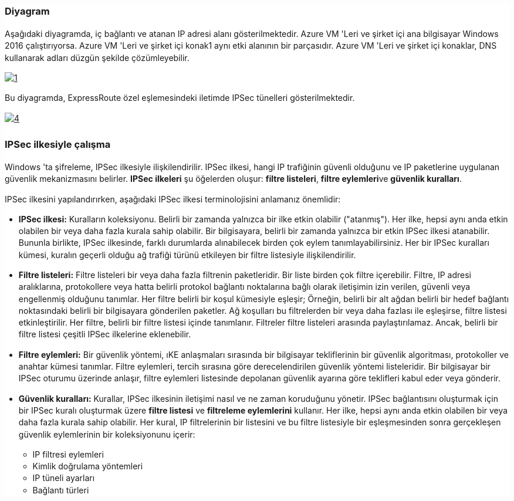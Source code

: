 ### <a name="diagrams"></a>Diyagram

Aşağıdaki diyagramda, iç bağlantı ve atanan IP adresi alanı gösterilmektedir. Azure VM 'Leri ve şirket içi ana bilgisayar Windows 2016 çalıştırıyorsa. Azure VM 'Leri ve şirket içi konak1 aynı etki alanının bir parçasıdır. Azure VM 'Leri ve şirket içi konaklar, DNS kullanarak adları düzgün şekilde çözümleyebilir.

[![1]][1]

Bu diyagramda, ExpressRoute özel eşlemesindeki iletimde IPSec tünelleri gösterilmektedir.

[![4]][4]

### <a name="working-with-ipsec-policy"></a>IPSec ilkesiyle çalışma

Windows 'ta şifreleme, IPSec ilkesiyle ilişkilendirilir. IPSec ilkesi, hangi IP trafiğinin güvenli olduğunu ve IP paketlerine uygulanan güvenlik mekanizmasını belirler.
**IPSec ilkeleri** şu öğelerden oluşur: **filtre listeleri**, **filtre eylemleri**ve **güvenlik kuralları**.

IPSec ilkesini yapılandırırken, aşağıdaki IPSec ilkesi terminolojisini anlamanız önemlidir:

* **IPSec ilkesi:** Kuralların koleksiyonu. Belirli bir zamanda yalnızca bir ilke etkin olabilir ("atanmış"). Her ilke, hepsi aynı anda etkin olabilen bir veya daha fazla kurala sahip olabilir. Bir bilgisayara, belirli bir zamanda yalnızca bir etkin IPSec ilkesi atanabilir. Bununla birlikte, IPSec ilkesinde, farklı durumlarda alınabilecek birden çok eylem tanımlayabilirsiniz. Her bir IPSec kuralları kümesi, kuralın geçerli olduğu ağ trafiği türünü etkileyen bir filtre listesiyle ilişkilendirilir.

* **Filtre listeleri:** Filtre listeleri bir veya daha fazla filtrenin paketleridir. Bir liste birden çok filtre içerebilir. Filtre, IP adresi aralıklarına, protokollere veya hatta belirli protokol bağlantı noktalarına bağlı olarak iletişimin izin verilen, güvenli veya engellenmiş olduğunu tanımlar. Her filtre belirli bir koşul kümesiyle eşleşir; Örneğin, belirli bir alt ağdan belirli bir hedef bağlantı noktasındaki belirli bir bilgisayara gönderilen paketler. Ağ koşulları bu filtrelerden bir veya daha fazlası ile eşleşirse, filtre listesi etkinleştirilir. Her filtre, belirli bir filtre listesi içinde tanımlanır. Filtreler filtre listeleri arasında paylaştırılamaz. Ancak, belirli bir filtre listesi çeşitli IPSec ilkelerine eklenebilir. 

* **Filtre eylemleri:** Bir güvenlik yöntemi, ıKE anlaşmaları sırasında bir bilgisayar tekliflerinin bir güvenlik algoritması, protokoller ve anahtar kümesi tanımlar. Filtre eylemleri, tercih sırasına göre derecelendirilen güvenlik yöntemi listeleridir.  Bir bilgisayar bir IPSec oturumu üzerinde anlaşır, filtre eylemleri listesinde depolanan güvenlik ayarına göre teklifleri kabul eder veya gönderir.

* **Güvenlik kuralları:** Kurallar, IPSec ilkesinin iletişimi nasıl ve ne zaman koruduğunu yönetir. IPSec bağlantısını oluşturmak için bir IPSec kuralı oluşturmak üzere **filtre listesi** ve **filtreleme eylemlerini** kullanır. Her ilke, hepsi aynı anda etkin olabilen bir veya daha fazla kurala sahip olabilir. Her kural, IP filtrelerinin bir listesini ve bu filtre listesiyle bir eşleşmesinden sonra gerçekleşen güvenlik eylemlerinin bir koleksiyonunu içerir:
  * IP filtresi eylemleri
  * Kimlik doğrulama yöntemleri
  * IP tüneli ayarları
  * Bağlantı türleri


[1]: ./media/expressroute-howto-ipsec-transport-private-windows/network-diagram.png "ExpressRoute aracılığıyla 1 ağ diyagramı IPSec aktarım modu"
[4]: ./media/expressroute-howto-ipsec-transport-private-windows/ipsec-interesting-traffic.png "IPSec ilginç trafiği"
[5]: ./media/expressroute-howto-ipsec-transport-private-windows/windows-ipsec.png "Windows IPSec ilkesi"
[10]: ./media/expressroute-howto-ipsec-transport-private-windows/create-gpo-ou.png "OU Ile ilişkili bir GPO oluşturma"
[11]: ./media/expressroute-howto-ipsec-transport-private-windows/gpo-name.png "OU ile ilişkili GPO 'ya bir ad atayın"
[12]: ./media/expressroute-howto-ipsec-transport-private-windows/edit-gpo.png "GPO 'yu düzenleme"
[15]: ./media/expressroute-howto-ipsec-transport-private-windows/manage-ip-filter-list-filter-actions.png "IP filtresi listelerini ve filtreleme eylemlerini yönetme"
[16]: ./media/expressroute-howto-ipsec-transport-private-windows/add-filter-action.png "filtre ekleme eylemi"
[17]: ./media/expressroute-howto-ipsec-transport-private-windows/action-wizard.png "Eylem Sihirbazı"
[18]: ./media/expressroute-howto-ipsec-transport-private-windows/filter-action-name.png "filtre eylemi adı"
[19]: ./media/expressroute-howto-ipsec-transport-private-windows/filter-action.png "filtre eylemi"
[20]: ./media/expressroute-howto-ipsec-transport-private-windows/filter-action-no-ipsec.png "davranışın, güvenli olmayan bir bağlantı kurdu olduğunu belirtin"
[21]: ./media/expressroute-howto-ipsec-transport-private-windows/security-method.png "güvenlik mekanizması"
[22]: ./media/expressroute-howto-ipsec-transport-private-windows/custom-security-method.png "özel güvenlik yöntemi"
[23]: ./media/expressroute-howto-ipsec-transport-private-windows/filter-actions-list.png "filtre eylemi listesi"
[24]: ./media/expressroute-howto-ipsec-transport-private-windows/add-new-ip-filter.png "yeni IP filtre listesi ekleme"
[25]: ./media/expressroute-howto-ipsec-transport-private-windows/ip-filter-http-traffic.png "IP filtresine HTTP trafiği ekleyin"
[26]: ./media/expressroute-howto-ipsec-transport-private-windows/match-both-direction.png "her iki yönde 26 eşleşme paketi"
[27]: ./media/expressroute-howto-ipsec-transport-private-windows/source-address.png "kaynak alt ağın 27 seçimi"
[28]: ./media/expressroute-howto-ipsec-transport-private-windows/source-network.png "kaynak ağ"
[29]: ./media/expressroute-howto-ipsec-transport-private-windows/destination-network.png "hedef ağ"
[30]: ./media/expressroute-howto-ipsec-transport-private-windows/protocol.png "protokol"
[31]: ./media/expressroute-howto-ipsec-transport-private-windows/source-port-and-destination-port.png "kaynak bağlantı noktası ve hedef bağlantı noktası"
[32]: ./media/expressroute-howto-ipsec-transport-private-windows/ip-filter-list.png "filtre listesi"
[33]: ./media/expressroute-howto-ipsec-transport-private-windows/ip-filter-for-http.png "HTTP trafiğiyle 33 IP filtresi listesi"
[34]: ./media/expressroute-howto-ipsec-transport-private-windows/ip-filter-add-second-entry.png "Ikinci bir IP filtresi ekleme"
[35]: ./media/expressroute-howto-ipsec-transport-private-windows/ip-filter-second-entry.png "IP filtre listesi-ikinci girdi"
[36]: ./media/expressroute-howto-ipsec-transport-private-windows/ip-filter-list-2entries.png "IP filtre listesi-ikinci girdi"
[37]: ./media/expressroute-howto-ipsec-transport-private-windows/create-ip-security-policy.png "IP güvenlik ilkesi oluşturma"
[38]: ./media/expressroute-howto-ipsec-transport-private-windows/ipsec-policy-name.png "IPSec ilkesinin adı"
[39]: ./media/expressroute-howto-ipsec-transport-private-windows/security-policy-wizard.png "IPSec İlkesi Sihirbazı"
[40]: ./media/expressroute-howto-ipsec-transport-private-windows/edit-security-policy.png "IPSec ilkesini düzenleme"
[41]: ./media/expressroute-howto-ipsec-transport-private-windows/add-new-rule.png "IPSec ilkesine yeni güvenlik kuralı ekle"
[42]: ./media/expressroute-howto-ipsec-transport-private-windows/create-security-rule.png "Yeni bir güvenlik kuralı oluştur"
[43]: ./media/expressroute-howto-ipsec-transport-private-windows/transport-mode.png "Aktarım modu"
[44]: ./media/expressroute-howto-ipsec-transport-private-windows/network-type.png "ağ türü"
[45]: ./media/expressroute-howto-ipsec-transport-private-windows/selection-filter-list.png "var olan IP filtresi listesinin seçimi"
[46]: ./media/expressroute-howto-ipsec-transport-private-windows/selection-filter-action.png "mevcut filtre eyleminin seçimi"
[47]: ./media/expressroute-howto-ipsec-transport-private-windows/authentication-method.png "kimlik doğrulama yöntemi seçimi"
[48]: ./media/expressroute-howto-ipsec-transport-private-windows/security-policy-completed.png "güvenlik ilkesi oluşturma işleminin sonu"
[49]: ./media/expressroute-howto-ipsec-transport-private-windows/gpo-not-assigned.png "ıPSEC ilkesi, GPO 'ya bağlı ancak atanmadı"
[50]: ./media/expressroute-howto-ipsec-transport-private-windows/gpo-assigned.png "IPSec ilkesi atandı"
[51]: ./media/expressroute-howto-ipsec-transport-private-windows/encrypted-traffic.png "IPSec şifreli trafiği yakalama"